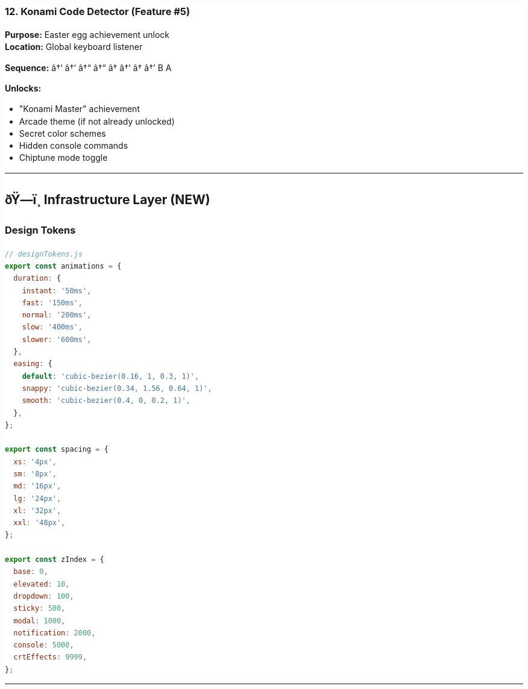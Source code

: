 
### 12. Konami Code Detector (Feature #5)
**Purpose:** Easter egg achievement unlock  
**Location:** Global keyboard listener

**Sequence:** â†‘ â†‘ â†“ â†“ â† â†’ â† â†’ B A

**Unlocks:**
- "Konami Master" achievement
- Arcade theme (if not already unlocked)
- Secret color schemes
- Hidden console commands
- Chiptune mode toggle

---

## ðŸ—ï¸ Infrastructure Layer (NEW)

### Design Tokens
```javascript
// designTokens.js
export const animations = {
  duration: {
    instant: '50ms',
    fast: '150ms',
    normal: '200ms',
    slow: '400ms',
    slower: '600ms',
  },
  easing: {
    default: 'cubic-bezier(0.16, 1, 0.3, 1)',
    snappy: 'cubic-bezier(0.34, 1.56, 0.64, 1)',
    smooth: 'cubic-bezier(0.4, 0, 0.2, 1)',
  },
};

export const spacing = {
  xs: '4px',
  sm: '8px',
  md: '16px',
  lg: '24px',
  xl: '32px',
  xxl: '48px',
};

export const zIndex = {
  base: 0,
  elevated: 10,
  dropdown: 100,
  sticky: 500,
  modal: 1000,
  notification: 2000,
  console: 5000,
  crtEffects: 9999,
};
```

---